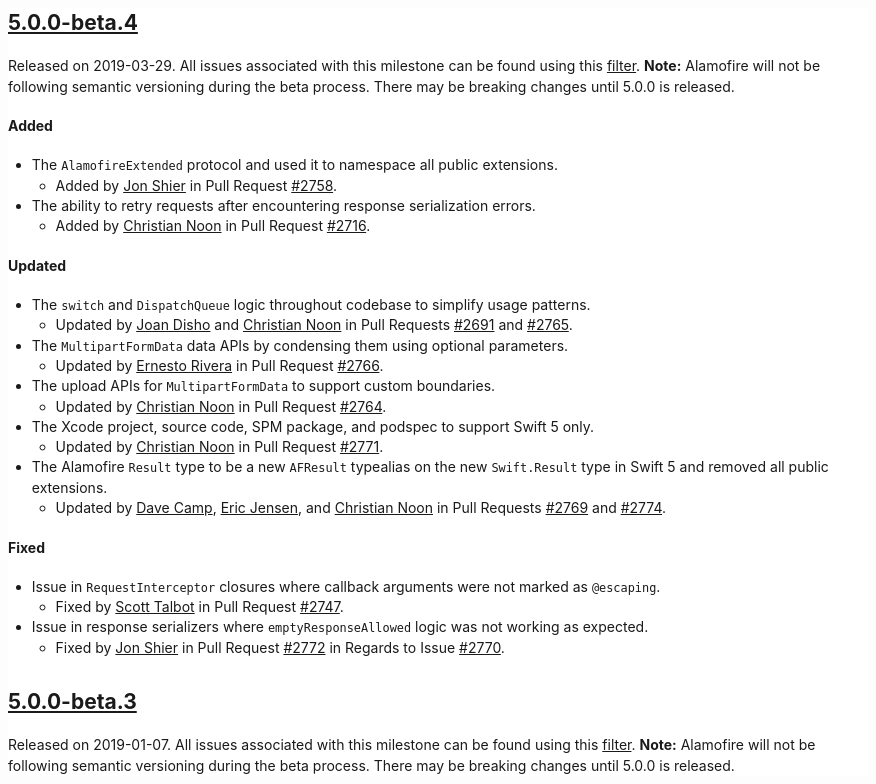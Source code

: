 ## [5.0.0-beta.4](https://github.com/Alamofire/Alamofire/releases/tag/5.0.0-beta.4)

Released on 2019-03-29. All issues associated with this milestone can be found using this [filter](https://github.com/Alamofire/Alamofire/issues?utf8=✓&q=milestone%3A5.0.0-beta.4). **Note:** Alamofire will not be following semantic versioning during the beta process. There may be breaking changes until 5.0.0 is released.

#### Added

- The `AlamofireExtended` protocol and used it to namespace all public extensions.
  - Added by [Jon Shier](https://github.com/jshier) in Pull Request [#2758](https://github.com/Alamofire/Alamofire/pull/2758).
- The ability to retry requests after encountering response serialization errors.
  - Added by [Christian Noon](https://github.com/cnoon) in Pull Request [#2716](https://github.com/Alamofire/Alamofire/pull/2716).

#### Updated

- The `switch` and `DispatchQueue` logic throughout codebase to simplify usage patterns.
  - Updated by [Joan Disho](https://github.com/jdisho) and [Christian Noon](https://github.com/cnoon) in Pull Requests [#2691](https://github.com/Alamofire/Alamofire/pull/2691) and [#2765](https://github.com/Alamofire/Alamofire/pull/2765).
- The `MultipartFormData` data APIs by condensing them using optional parameters.
  - Updated by [Ernesto Rivera](https://github.com/rivera-ernesto) in Pull Request [#2766](https://github.com/Alamofire/Alamofire/pull/2766).
- The upload APIs for `MultipartFormData` to support custom boundaries.
  - Updated by [Christian Noon](https://github.com/cnoon) in Pull Request [#2764](https://github.com/Alamofire/Alamofire/pull/2764).
- The Xcode project, source code, SPM package, and podspec to support Swift 5 only.
  - Updated by [Christian Noon](https://github.com/cnoon) in Pull Request [#2771](https://github.com/Alamofire/Alamofire/pull/2771).
- The Alamofire `Result` type to be a new `AFResult` typealias on the new `Swift.Result` type in Swift 5 and removed all public extensions.
  - Updated by [Dave Camp](https://github.com/AtomicCat), [Eric Jensen](https://github.com/ejensen), and [Christian Noon](https://github.com/cnoon) in Pull Requests [#2769](https://github.com/Alamofire/Alamofire/pull/2769) and [#2774](https://github.com/Alamofire/Alamofire/pull/2774).

#### Fixed

- Issue in `RequestInterceptor` closures where callback arguments were not marked as `@escaping`.
  - Fixed by [Scott Talbot](https://github.com/cysp) in Pull Request [#2747](https://github.com/Alamofire/Alamofire/pull/2747).
- Issue in response serializers where `emptyResponseAllowed` logic was not working as expected.
  - Fixed by [Jon Shier](https://github.com/jshier) in Pull Request [#2772](https://github.com/Alamofire/Alamofire/pull/2772) in Regards to Issue [#2770](https://github.com/Alamofire/Alamofire/issues/2770).

## [5.0.0-beta.3](https://github.com/Alamofire/Alamofire/releases/tag/5.0.0-beta.3)

Released on 2019-01-07. All issues associated with this milestone can be found using this [filter](https://github.com/Alamofire/Alamofire/issues?utf8=✓&q=milestone%3A5.0.0-beta.3). **Note:** Alamofire will not be following semantic versioning during the beta process. There may be breaking changes until 5.0.0 is released.
